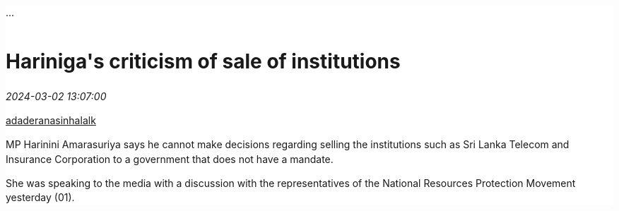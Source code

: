...



# Hariniga's criticism of sale of institutions

*2024-03-02 13:07:00*

[adaderanasinhalalk](http://sinhala.adaderana.lk/news/194040)

MP Harinini Amarasuriya says he cannot make decisions regarding selling the institutions such as Sri Lanka Telecom and Insurance Corporation to a government that does not have a mandate.

She was speaking to the media with a discussion with the representatives of the National Resources Protection Movement yesterday (01).

